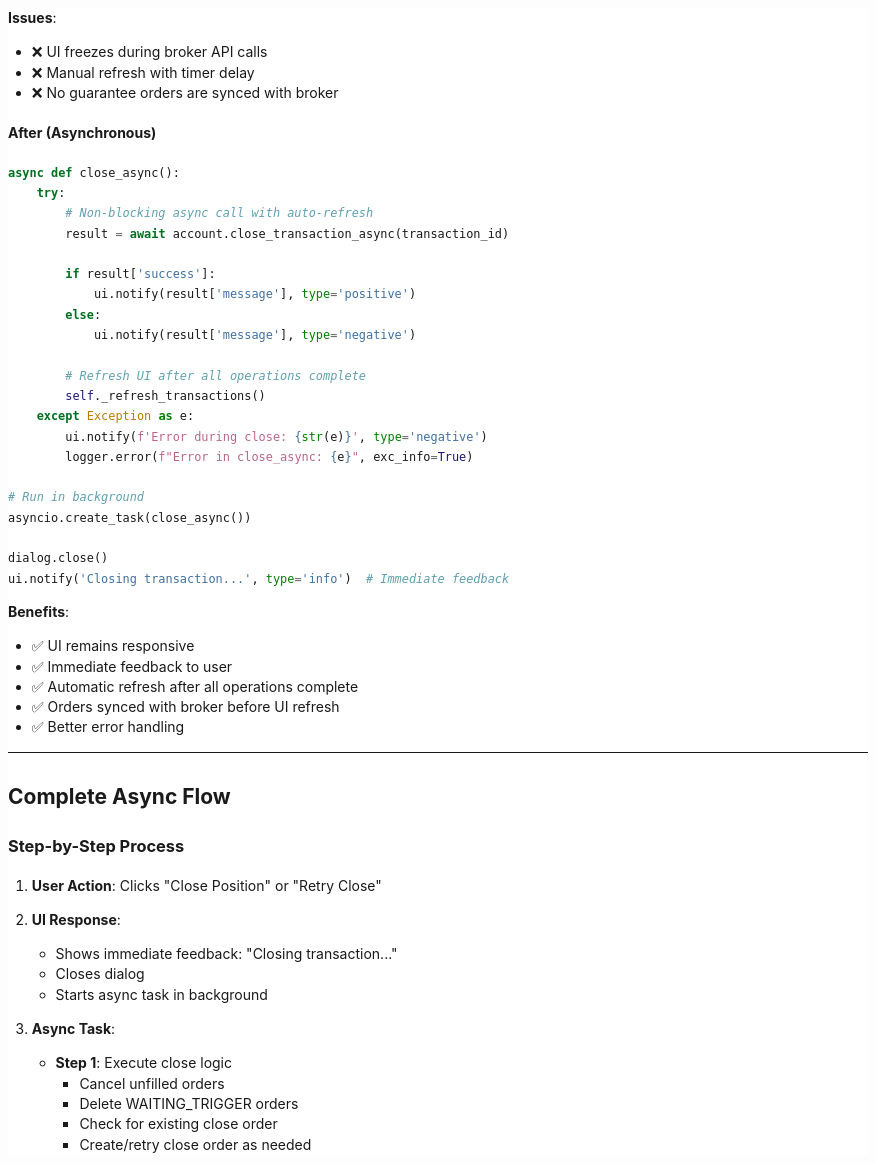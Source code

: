 **Issues**:
- ❌ UI freezes during broker API calls
- ❌ Manual refresh with timer delay
- ❌ No guarantee orders are synced with broker

#### After (Asynchronous)
```python
async def close_async():
    try:
        # Non-blocking async call with auto-refresh
        result = await account.close_transaction_async(transaction_id)
        
        if result['success']:
            ui.notify(result['message'], type='positive')
        else:
            ui.notify(result['message'], type='negative')
        
        # Refresh UI after all operations complete
        self._refresh_transactions()
    except Exception as e:
        ui.notify(f'Error during close: {str(e)}', type='negative')
        logger.error(f"Error in close_async: {e}", exc_info=True)

# Run in background
asyncio.create_task(close_async())

dialog.close()
ui.notify('Closing transaction...', type='info')  # Immediate feedback
```

**Benefits**:
- ✅ UI remains responsive
- ✅ Immediate feedback to user
- ✅ Automatic refresh after all operations complete
- ✅ Orders synced with broker before UI refresh
- ✅ Better error handling

---

## Complete Async Flow

### Step-by-Step Process

1. **User Action**: Clicks "Close Position" or "Retry Close"

2. **UI Response**: 
   - Shows immediate feedback: "Closing transaction..."
   - Closes dialog
   - Starts async task in background

3. **Async Task**:
   - **Step 1**: Execute close logic
     - Cancel unfilled orders
     - Delete WAITING_TRIGGER orders
     - Check for existing close order
     - Create/retry close order as needed
   